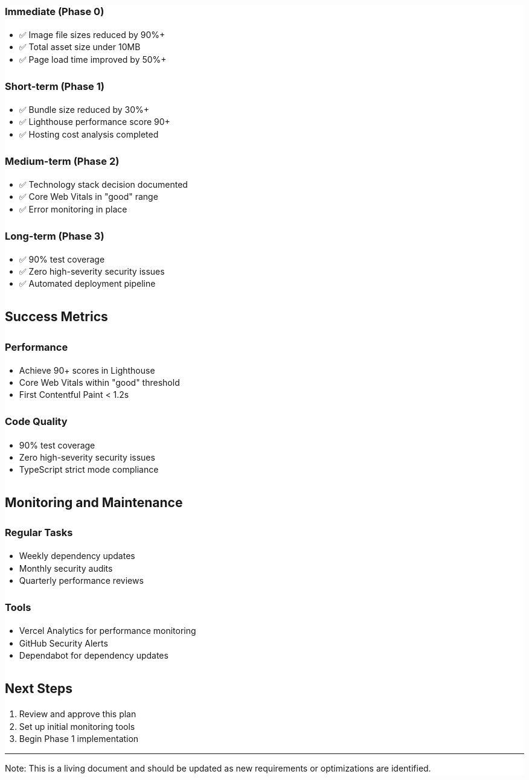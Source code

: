 ### Immediate (Phase 0)
- ✅ Image file sizes reduced by 90%+
- ✅ Total asset size under 10MB
- ✅ Page load time improved by 50%+

### Short-term (Phase 1)
- ✅ Bundle size reduced by 30%+
- ✅ Lighthouse performance score 90+
- ✅ Hosting cost analysis completed

### Medium-term (Phase 2)
- ✅ Technology stack decision documented
- ✅ Core Web Vitals in "good" range
- ✅ Error monitoring in place

### Long-term (Phase 3)
- ✅ 90% test coverage
- ✅ Zero high-severity security issues
- ✅ Automated deployment pipeline

## Success Metrics

### Performance
- Achieve 90+ scores in Lighthouse
- Core Web Vitals within "good" threshold
- First Contentful Paint < 1.2s

### Code Quality
- 90% test coverage
- Zero high-severity security issues
- TypeScript strict mode compliance

## Monitoring and Maintenance

### Regular Tasks
- Weekly dependency updates
- Monthly security audits
- Quarterly performance reviews

### Tools
- Vercel Analytics for performance monitoring
- GitHub Security Alerts
- Dependabot for dependency updates

## Next Steps
1. Review and approve this plan
2. Set up initial monitoring tools
3. Begin Phase 1 implementation

---

Note: This is a living document and should be updated as new requirements or optimizations are identified.
